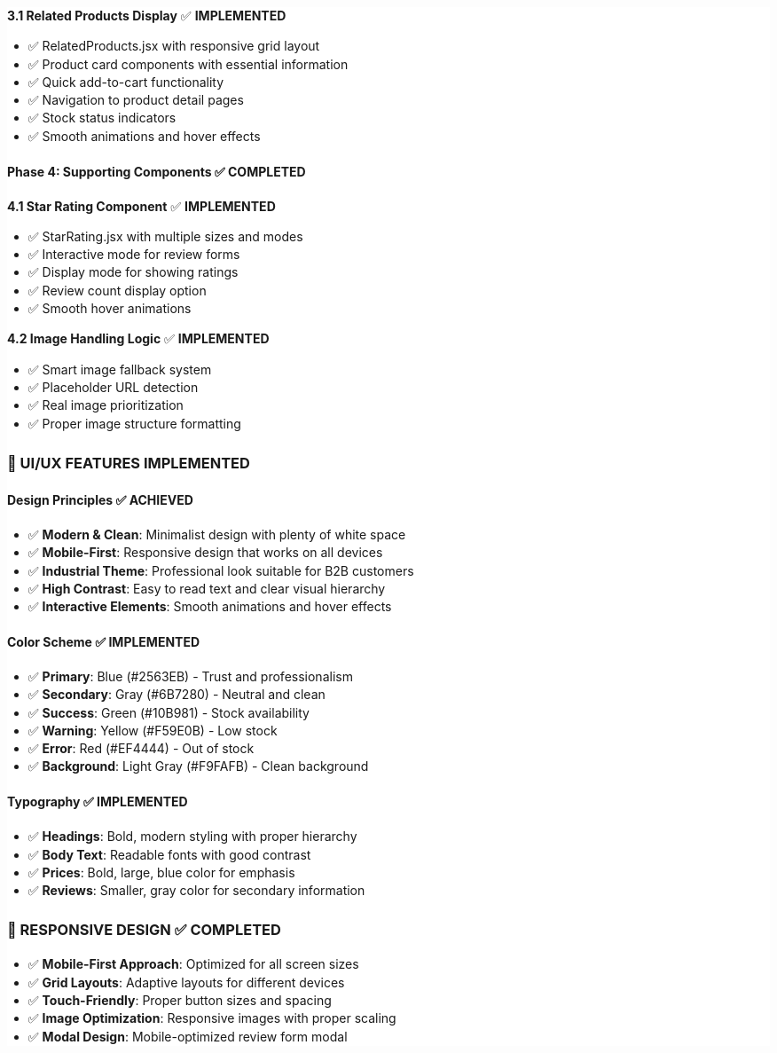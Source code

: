 **3.1 Related Products Display** ✅ **IMPLEMENTED**
- ✅ RelatedProducts.jsx with responsive grid layout
- ✅ Product card components with essential information
- ✅ Quick add-to-cart functionality
- ✅ Navigation to product detail pages
- ✅ Stock status indicators
- ✅ Smooth animations and hover effects

#### **Phase 4: Supporting Components** ✅ **COMPLETED**

**4.1 Star Rating Component** ✅ **IMPLEMENTED**
- ✅ StarRating.jsx with multiple sizes and modes
- ✅ Interactive mode for review forms
- ✅ Display mode for showing ratings
- ✅ Review count display option
- ✅ Smooth hover animations

**4.2 Image Handling Logic** ✅ **IMPLEMENTED**
- ✅ Smart image fallback system
- ✅ Placeholder URL detection
- ✅ Real image prioritization
- ✅ Proper image structure formatting

### **🎨 UI/UX FEATURES IMPLEMENTED**

#### **Design Principles** ✅ **ACHIEVED**
- ✅ **Modern & Clean**: Minimalist design with plenty of white space
- ✅ **Mobile-First**: Responsive design that works on all devices
- ✅ **Industrial Theme**: Professional look suitable for B2B customers
- ✅ **High Contrast**: Easy to read text and clear visual hierarchy
- ✅ **Interactive Elements**: Smooth animations and hover effects

#### **Color Scheme** ✅ **IMPLEMENTED**
- ✅ **Primary**: Blue (#2563EB) - Trust and professionalism
- ✅ **Secondary**: Gray (#6B7280) - Neutral and clean
- ✅ **Success**: Green (#10B981) - Stock availability
- ✅ **Warning**: Yellow (#F59E0B) - Low stock
- ✅ **Error**: Red (#EF4444) - Out of stock
- ✅ **Background**: Light Gray (#F9FAFB) - Clean background

#### **Typography** ✅ **IMPLEMENTED**
- ✅ **Headings**: Bold, modern styling with proper hierarchy
- ✅ **Body Text**: Readable fonts with good contrast
- ✅ **Prices**: Bold, large, blue color for emphasis
- ✅ **Reviews**: Smaller, gray color for secondary information

### **📱 RESPONSIVE DESIGN** ✅ **COMPLETED**

- ✅ **Mobile-First Approach**: Optimized for all screen sizes
- ✅ **Grid Layouts**: Adaptive layouts for different devices
- ✅ **Touch-Friendly**: Proper button sizes and spacing
- ✅ **Image Optimization**: Responsive images with proper scaling
- ✅ **Modal Design**: Mobile-optimized review form modal
